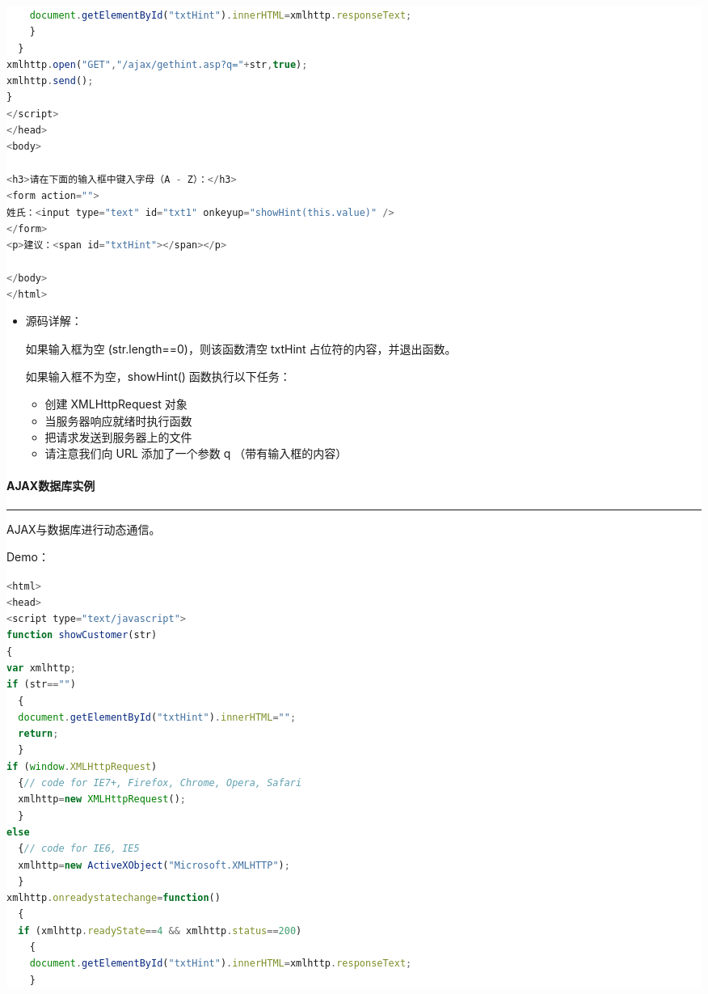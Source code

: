 ```js
    document.getElementById("txtHint").innerHTML=xmlhttp.responseText;
    }
  }
xmlhttp.open("GET","/ajax/gethint.asp?q="+str,true);
xmlhttp.send();
}
</script>
</head>
<body>

<h3>请在下面的输入框中键入字母（A - Z）：</h3>
<form action=""> 
姓氏：<input type="text" id="txt1" onkeyup="showHint(this.value)" />
</form>
<p>建议：<span id="txtHint"></span></p> 

</body>
</html>
```

- 源码详解：

  如果输入框为空 (str.length==0)，则该函数清空 txtHint 占位符的内容，并退出函数。

  如果输入框不为空，showHint() 函数执行以下任务：

  - 创建 XMLHttpRequest 对象
  - 当服务器响应就绪时执行函数
  - 把请求发送到服务器上的文件
  - 请注意我们向 URL 添加了一个参数 q （带有输入框的内容）



#### AJAX数据库实例

---

AJAX与数据库进行动态通信。

Demo：

```js
<html>
<head>
<script type="text/javascript">
function showCustomer(str)
{
var xmlhttp;    
if (str=="")
  {
  document.getElementById("txtHint").innerHTML="";
  return;
  }
if (window.XMLHttpRequest)
  {// code for IE7+, Firefox, Chrome, Opera, Safari
  xmlhttp=new XMLHttpRequest();
  }
else
  {// code for IE6, IE5
  xmlhttp=new ActiveXObject("Microsoft.XMLHTTP");
  }
xmlhttp.onreadystatechange=function()
  {
  if (xmlhttp.readyState==4 && xmlhttp.status==200)
    {
    document.getElementById("txtHint").innerHTML=xmlhttp.responseText;
    }
```
